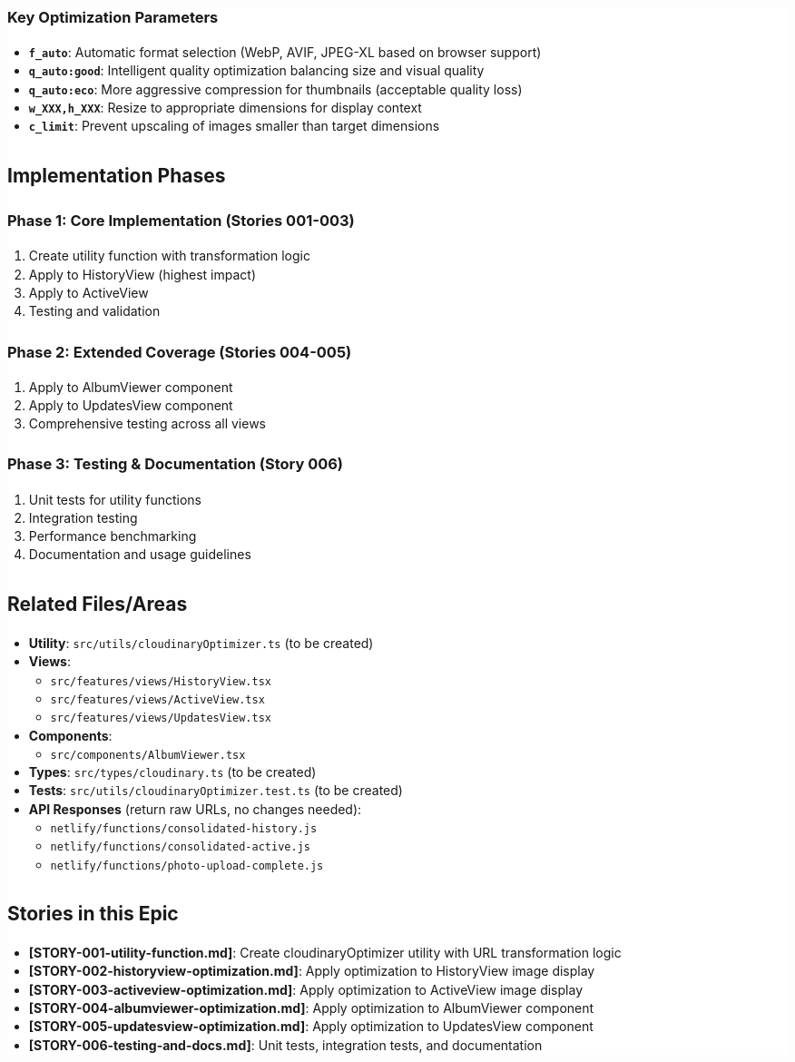 ### Key Optimization Parameters
- **`f_auto`**: Automatic format selection (WebP, AVIF, JPEG-XL based on browser support)
- **`q_auto:good`**: Intelligent quality optimization balancing size and visual quality
- **`q_auto:eco`**: More aggressive compression for thumbnails (acceptable quality loss)
- **`w_XXX,h_XXX`**: Resize to appropriate dimensions for display context
- **`c_limit`**: Prevent upscaling of images smaller than target dimensions

## Implementation Phases

### Phase 1: Core Implementation (Stories 001-003)
1. Create utility function with transformation logic
2. Apply to HistoryView (highest impact)
3. Apply to ActiveView
4. Testing and validation

### Phase 2: Extended Coverage (Stories 004-005)
1. Apply to AlbumViewer component
2. Apply to UpdatesView component
3. Comprehensive testing across all views

### Phase 3: Testing & Documentation (Story 006)
1. Unit tests for utility functions
2. Integration testing
3. Performance benchmarking
4. Documentation and usage guidelines

## Related Files/Areas
- **Utility**: `src/utils/cloudinaryOptimizer.ts` (to be created)
- **Views**:
  - `src/features/views/HistoryView.tsx`
  - `src/features/views/ActiveView.tsx`
  - `src/features/views/UpdatesView.tsx`
- **Components**:
  - `src/components/AlbumViewer.tsx`
- **Types**: `src/types/cloudinary.ts` (to be created)
- **Tests**: `src/utils/cloudinaryOptimizer.test.ts` (to be created)
- **API Responses** (return raw URLs, no changes needed):
  - `netlify/functions/consolidated-history.js`
  - `netlify/functions/consolidated-active.js`
  - `netlify/functions/photo-upload-complete.js`

## Stories in this Epic
- **[STORY-001-utility-function.md]**: Create cloudinaryOptimizer utility with URL transformation logic
- **[STORY-002-historyview-optimization.md]**: Apply optimization to HistoryView image display
- **[STORY-003-activeview-optimization.md]**: Apply optimization to ActiveView image display
- **[STORY-004-albumviewer-optimization.md]**: Apply optimization to AlbumViewer component
- **[STORY-005-updatesview-optimization.md]**: Apply optimization to UpdatesView component
- **[STORY-006-testing-and-docs.md]**: Unit tests, integration tests, and documentation
